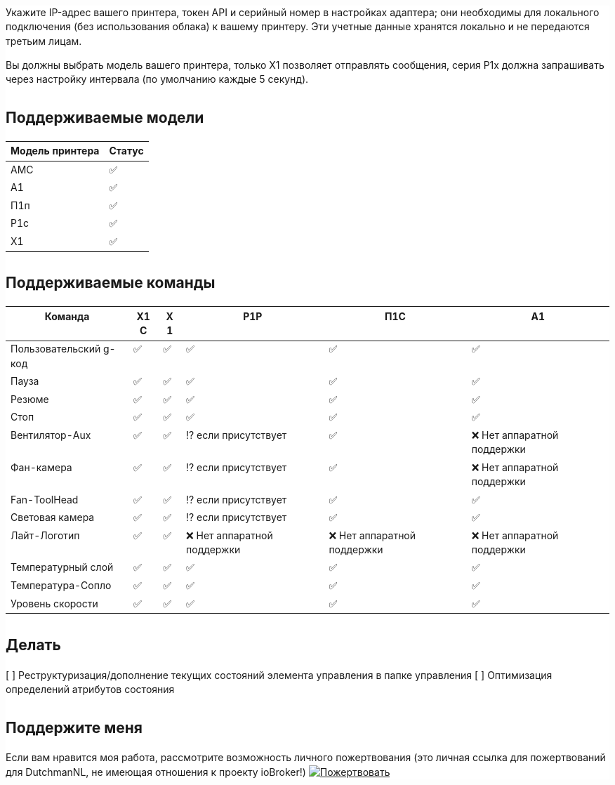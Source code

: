 Укажите IP-адрес вашего принтера, токен API и серийный номер в настройках адаптера; они необходимы для локального подключения (без использования облака) к вашему принтеру.
Эти учетные данные хранятся локально и не передаются третьим лицам.

Вы должны выбрать модель вашего принтера, только X1 позволяет отправлять сообщения, серия P1x должна запрашивать через настройку интервала (по умолчанию каждые 5 секунд).

## Поддерживаемые модели
| Модель принтера | Статус |
|---------------|-------------------------|
| АМС | :white_check_mark: |
| А1 | :white_check_mark: |
| П1п | :white_check_mark: |
| P1с | :white_check_mark: |
| Х1 | :white_check_mark: |

## Поддерживаемые команды
| Команда | X1C | Х1 | P1P | П1С | А1 |
|--------------------|---------------------|---------------------|--------------------------|--------------------------|--------------------------|
| Пользовательский g-код | :white_check_mark: | :white_check_mark: | :white_check_mark: | :white_check_mark: | :white_check_mark: |
| Пауза | :white_check_mark: | :white_check_mark: | :white_check_mark: | :white_check_mark: | :white_check_mark: |
| Резюме | :white_check_mark: | :white_check_mark: | :white_check_mark: | :white_check_mark: | :white_check_mark: |
| Стоп | :white_check_mark: | :white_check_mark: | :white_check_mark: | :white_check_mark: | :white_check_mark: |
| Вентилятор-Aux | :white_check_mark: | :white_check_mark: | :interrobang: если присутствует | :white_check_mark: | :x: Нет аппаратной поддержки |
| Фан-камера | :white_check_mark: | :white_check_mark: | :interrobang: если присутствует | :white_check_mark: | :x: Нет аппаратной поддержки |
| Fan-ToolHead | :white_check_mark: | :white_check_mark: | :interrobang: если присутствует | :white_check_mark: | :white_check_mark: |
| Световая камера | :white_check_mark: | :white_check_mark: | :interrobang: если присутствует | :white_check_mark: | :white_check_mark: |
| Лайт-Логотип | :white_check_mark: | :white_check_mark: | :x: Нет аппаратной поддержки | :x: Нет аппаратной поддержки | :x: Нет аппаратной поддержки |
| Температурный слой | :white_check_mark: | :white_check_mark: | :white_check_mark: | :white_check_mark: | :white_check_mark: |
| Температура-Сопло | :white_check_mark: | :white_check_mark: | :white_check_mark: | :white_check_mark: | :white_check_mark: |
| Уровень скорости | :white_check_mark: | :white_check_mark: | :white_check_mark: | :white_check_mark: | :white_check_mark: |

## Делать
[ ] Реструктуризация/дополнение текущих состояний элемента управления в папке управления [ ] Оптимизация определений атрибутов состояния

## Поддержите меня
Если вам нравится моя работа, рассмотрите возможность личного пожертвования (это личная ссылка для пожертвований для DutchmanNL, не имеющая отношения к проекту ioBroker!) [![Пожертвовать](https://raw.githubusercontent.com/DrozmotiX/ioBroker.sourceanalytix/master/admin/button.png)](http://paypal.me/DutchmanNL)
